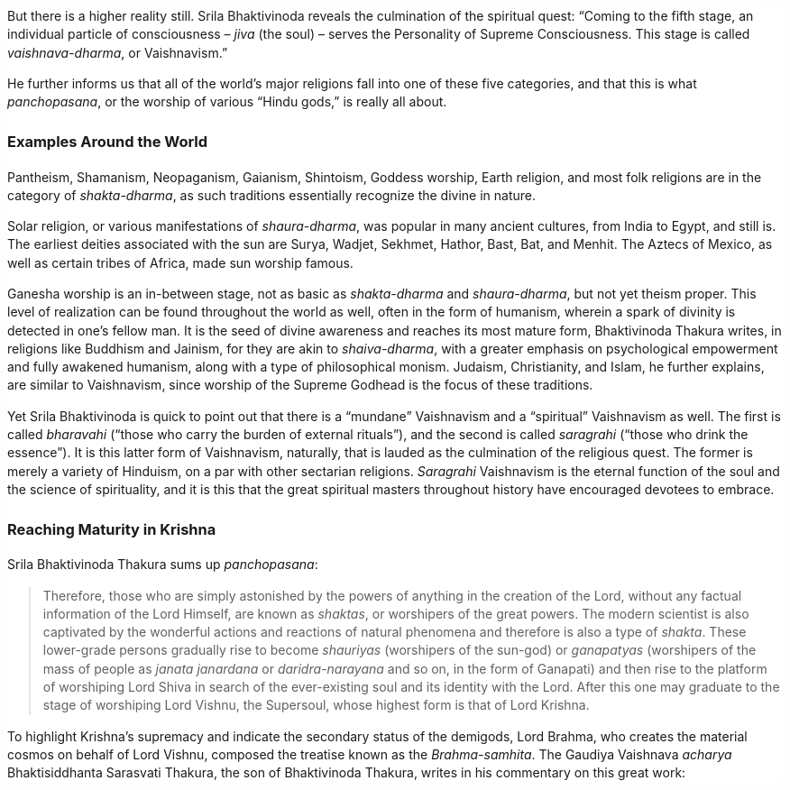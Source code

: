 
But there is a higher reality still. Srila Bhaktivinoda reveals the culmination of the spiritual quest: “Coming to the fifth stage, an individual particle of consciousness – *jiva* (the soul) – serves the Personality of Supreme Consciousness. This stage is called *vaishnava-dharma*, or Vaishnavism.”

He further informs us that all of the world’s major religions fall into one of these five categories, and that this is what *panchopasana*, or the worship of various “Hindu gods,” is really all about.

### Examples Around the World

Pantheism, Shamanism, Neopaganism, Gaianism, Shintoism, Goddess worship, Earth religion, and most folk religions are in the category of *shakta-dharma*, as such traditions essentially recognize the divine in nature.

Solar religion, or various manifestations of *shaura-dharma*, was popular in many ancient cultures, from India to Egypt, and still is. The earliest deities associated with the sun are Surya, Wadjet, Sekhmet, Hathor, Bast, Bat, and Menhit. The Aztecs of Mexico, as well as certain tribes of Africa, made sun worship famous.

Ganesha worship is an in-between stage, not as basic as *shakta-dharma* and *shaura-dharma*, but not yet theism proper. This level of realization can be found throughout the world as well, often in the form of humanism, wherein a spark of divinity is detected in one’s fellow man. It is the seed of divine awareness and reaches its most mature form, Bhaktivinoda Thakura writes, in religions like Buddhism and Jainism, for they are akin to *shaiva-dharma*, with a greater emphasis on psychological empowerment and fully awakened humanism, along with a type of philosophical monism. Judaism, Christianity, and Islam, he further explains, are similar to Vaishnavism, since worship of the Supreme Godhead is the focus of these traditions.



Yet Srila Bhaktivinoda is quick to point out that there is a “mundane” Vaishnavism and a “spiritual” Vaishnavism as well. The first is called *bharavahi* (“those who carry the burden of external rituals”), and the second is called *saragrahi* (“those who drink the essence”). It is this latter form of Vaishnavism, naturally, that is lauded as the culmination of the religious quest. The former is merely a variety of Hinduism, on a par with other sectarian religions. *Saragrahi* Vaishnavism is the eternal function of the soul and the science of spirituality, and it is this that the great spiritual masters throughout history have encouraged devotees to embrace.

### Reaching Maturity in Krishna

Srila Bhaktivinoda Thakura sums up *panchopasana*:

> Therefore, those who are simply astonished by the powers of anything in the creation of the Lord, without any factual information of the Lord Himself, are known as *shaktas*, or worshipers of the great powers. The modern scientist is also captivated by the wonderful actions and reactions of natural phenomena and therefore is also a type of *shakta*. These lower-grade persons gradually rise to become *shauriyas* (worshipers of the sun-god) or *ganapatyas* (worshipers of the mass of people as *janata janardana* or *daridra-narayana* and so on, in the form of Ganapati) and then rise to the platform of worshiping Lord Shiva in search of the ever-existing soul and its identity with the Lord. After this one may graduate to the stage of worshiping Lord Vishnu, the Supersoul, whose highest form is that of Lord Krishna.

To highlight Krishna’s supremacy and indicate the secondary status of the demigods, Lord Brahma, who creates the material cosmos on behalf of Lord Vishnu, composed the treatise known as the *Brahma-samhita*. The Gaudiya Vaishnava *acharya* Bhaktisiddhanta Sarasvati Thakura, the son of Bhaktivinoda Thakura, writes in his commentary on this great work:
